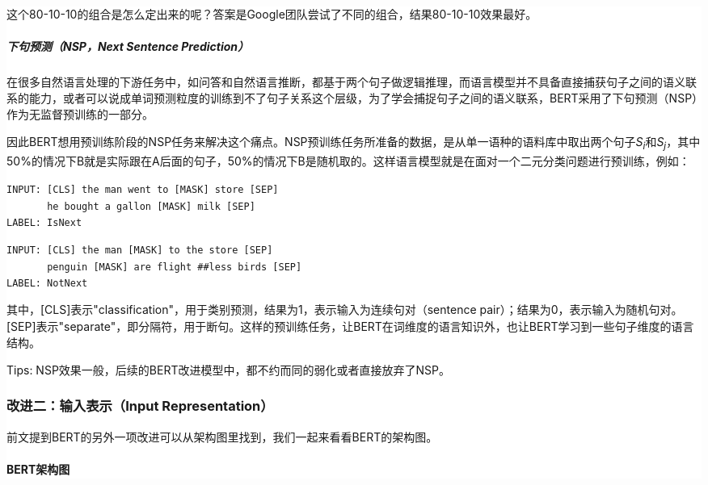 这个80-10-10的组合是怎么定出来的呢？答案是Google团队尝试了不同的组合，结果80-10-10效果最好。

##### 下句预测（NSP，Next Sentence Prediction）

在很多自然语言处理的下游任务中，如问答和自然语言推断，都基于两个句子做逻辑推理，而语言模型并不具备直接捕获句子之间的语义联系的能力，或者可以说成单词预测粒度的训练到不了句子关系这个层级，为了学会捕捉句子之间的语义联系，BERT采用了下句预测（NSP）作为无监督预训练的一部分。

因此BERT想用预训练阶段的NSP任务来解决这个痛点。NSP预训练任务所准备的数据，是从单一语种的语料库中取出两个句子$S_i$和$S_j$，其中50%的情况下B就是实际跟在A后面的句子，50%的情况下B是随机取的。这样语言模型就是在面对一个二元分类问题进行预训练，例如：

```
INPUT: [CLS] the man went to [MASK] store [SEP]
       he bought a gallon [MASK] milk [SEP]
LABEL: IsNext
```

```
INPUT: [CLS] the man [MASK] to the store [SEP]
       penguin [MASK] are flight ##less birds [SEP]
LABEL: NotNext
```

其中，[CLS]表示"classification"，用于类别预测，结果为1，表示输入为连续句对（sentence pair）；结果为0，表示输入为随机句对。
[SEP]表示"separate"，即分隔符，用于断句。这样的预训练任务，让BERT在词维度的语言知识外，也让BERT学习到一些句子维度的语言结构。

Tips: NSP效果一般，后续的BERT改进模型中，都不约而同的弱化或者直接放弃了NSP。

### 改进二：输入表示（Input Representation）

前文提到BERT的另外一项改进可以从架构图里找到，我们一起来看看BERT的架构图。

#### BERT架构图
